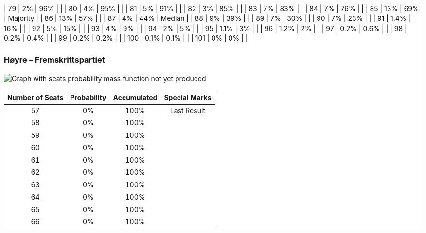 | 79 | 2% | 96% |  |
| 80 | 4% | 95% |  |
| 81 | 5% | 91% |  |
| 82 | 3% | 85% |  |
| 83 | 7% | 83% |  |
| 84 | 7% | 76% |  |
| 85 | 13% | 69% | Majority |
| 86 | 13% | 57% |  |
| 87 | 4% | 44% | Median |
| 88 | 9% | 39% |  |
| 89 | 7% | 30% |  |
| 90 | 7% | 23% |  |
| 91 | 1.4% | 16% |  |
| 92 | 5% | 15% |  |
| 93 | 4% | 9% |  |
| 94 | 2% | 5% |  |
| 95 | 1.1% | 3% |  |
| 96 | 1.2% | 2% |  |
| 97 | 0.2% | 0.6% |  |
| 98 | 0.2% | 0.4% |  |
| 99 | 0.2% | 0.2% |  |
| 100 | 0.1% | 0.1% |  |
| 101 | 0% | 0% |  |

### Høyre – Fremskrittspartiet

![Graph with seats probability mass function not yet produced](2023-05-30-Norstat-coalitions-seats-pmf-h–frp.png "Seats Probability Mass Function")

| Number of Seats | Probability | Accumulated | Special Marks |
|:---------------:|:-----------:|:-----------:|:-------------:|
| 57 | 0% | 100% | Last Result |
| 58 | 0% | 100% |  |
| 59 | 0% | 100% |  |
| 60 | 0% | 100% |  |
| 61 | 0% | 100% |  |
| 62 | 0% | 100% |  |
| 63 | 0% | 100% |  |
| 64 | 0% | 100% |  |
| 65 | 0% | 100% |  |
| 66 | 0% | 100% |  |